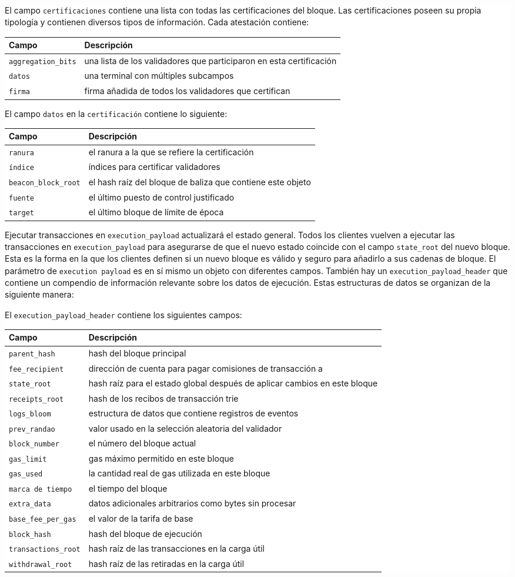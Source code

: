 El campo `certificaciones` contiene una lista con todas las certificaciones del bloque. Las certificaciones poseen su propia tipología y contienen diversos tipos de información. Cada atestación contiene:

| Campo              | Descripción                                                         |
| :----------------- | :------------------------------------------------------------------ |
| `aggregation_bits` | una lista de los validadores que participaron en esta certificación |
| `datos`            | una terminal con múltiples subcampos                                |
| `firma`            | firma añadida de todos los validadores que certifican               |

El campo `datos` en la `certificación` contiene lo siguiente:

| Campo               | Descripción                                                |
| :------------------ | :--------------------------------------------------------- |
| `ranura`            | el ranura a la que se refiere la certificación             |
| `índice`            | índices para certificar validadores                        |
| `beacon_block_root` | el hash raíz del bloque de baliza que contiene este objeto |
| `fuente`            | el último puesto de control justificado                    |
| `target`            | el último bloque de límite de época                        |

Ejecutar transacciones en `execution_payload` actualizará el estado general. Todos los clientes vuelven a ejecutar las transacciones en `execution_payload` para asegurarse de que el nuevo estado coincide con el campo `state_root` del nuevo bloque. Esta es la forma en la que los clientes definen si un nuevo bloque es válido y seguro para añadirlo a sus cadenas de bloque. El parámetro de `execution payload` es en sí mismo un objeto con diferentes campos. También hay un `execution_payload_header` que contiene un compendio de información relevante sobre los datos de ejecución. Estas estructuras de datos se organizan de la siguiente manera:

El `execution_payload_header` contiene los siguientes campos:

| Campo               | Descripción                                                               |
| :------------------ | :------------------------------------------------------------------------ |
| `parent_hash`       | hash del bloque principal                                                 |
| `fee_recipient`     | dirección de cuenta para pagar comisiones de transacción a                |
| `state_root`        | hash raíz para el estado global después de aplicar cambios en este bloque |
| `receipts_root`     | hash de los recibos de transacción trie                                   |
| `logs_bloom`        | estructura de datos que contiene registros de eventos                     |
| `prev_randao`       | valor usado en la selección aleatoria del validador                       |
| `block_number`      | el número del bloque actual                                               |
| `gas_limit`         | gas máximo permitido en este bloque                                       |
| `gas_used`          | la cantidad real de gas utilizada en este bloque                          |
| `marca de tiempo`   | el tiempo del bloque                                                      |
| `extra_data`        | datos adicionales arbitrarios como bytes sin procesar                     |
| `base_fee_per_gas`  | el valor de la tarifa de base                                             |
| `block_hash`        | hash del bloque de ejecución                                              |
| `transactions_root` | hash raíz de las transacciones en la carga útil                           |
| `withdrawal_root`   | hash raíz de las retiradas en la carga útil                               |
